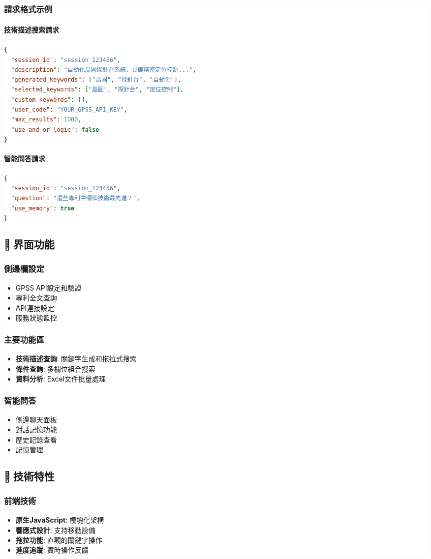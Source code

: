 ### 請求格式示例

#### 技術描述搜索請求
```json
{
  "session_id": "session_123456",
  "description": "自動化晶圓探針台系統，具備精密定位控制...",
  "generated_keywords": ["晶圓", "探針台", "自動化"],
  "selected_keywords": ["晶圓", "探針台", "定位控制"],
  "custom_keywords": [],
  "user_code": "YOUR_GPSS_API_KEY",
  "max_results": 1000,
  "use_and_or_logic": false
}
```

#### 智能問答請求
```json
{
  "session_id": "session_123456",
  "question": "這些專利中哪個技術最先進？",
  "use_memory": true
}
```

## 🎨 界面功能

### 側邊欄設定
- GPSS API設定和驗證
- 專利全文查詢
- API連接設定
- 服務狀態監控

### 主要功能區
- **技術描述查詢**: 關鍵字生成和拖拉式搜索
- **條件查詢**: 多欄位組合搜索
- **資料分析**: Excel文件批量處理

### 智能問答
- 側邊聊天面板
- 對話記憶功能
- 歷史記錄查看
- 記憶管理

## 🔧 技術特性

### 前端技術
- **原生JavaScript**: 模塊化架構
- **響應式設計**: 支持移動設備
- **拖拉功能**: 直觀的關鍵字操作
- **進度追蹤**: 實時操作反饋
